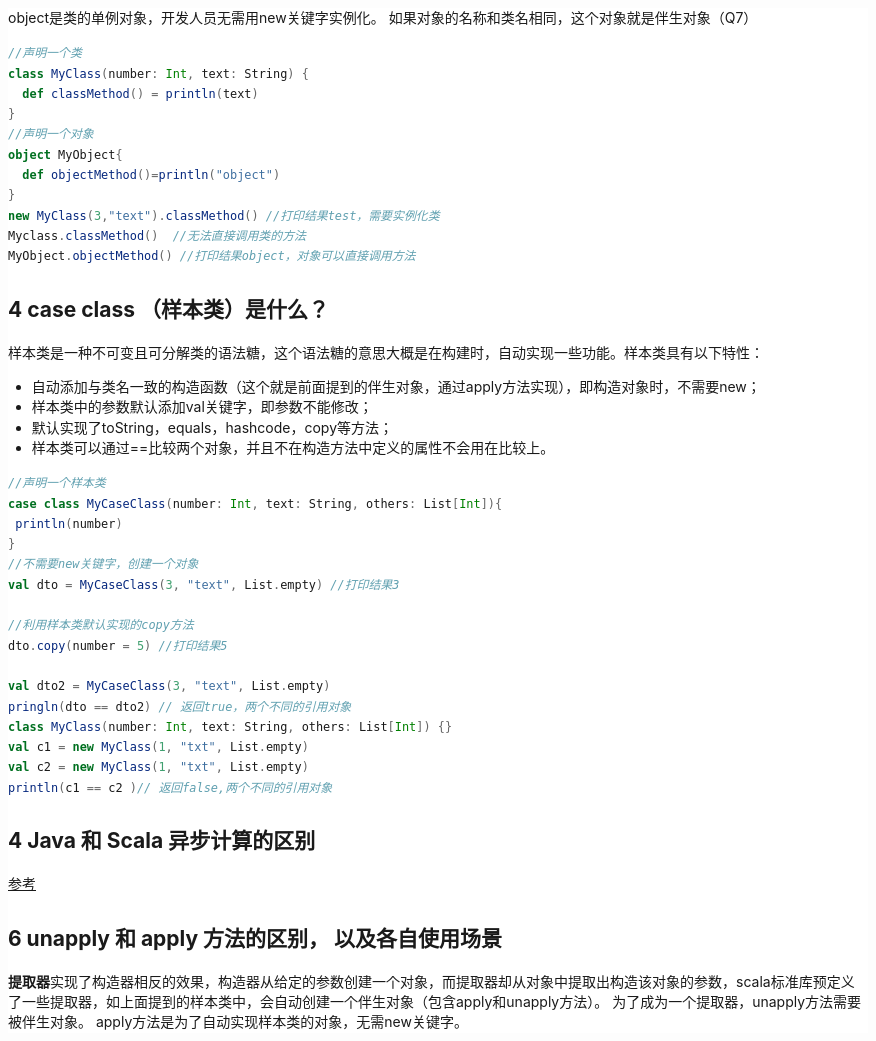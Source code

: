 object是类的单例对象，开发人员无需用new关键字实例化。
如果对象的名称和类名相同，这个对象就是伴生对象（Q7）

```Scala
//声明一个类
class MyClass(number: Int, text: String) {
  def classMethod() = println(text)
}
//声明一个对象
object MyObject{
  def objectMethod()=println("object")
}
new MyClass(3,"text").classMethod() //打印结果test，需要实例化类
Myclass.classMethod()  //无法直接调用类的方法
MyObject.objectMethod() //打印结果object，对象可以直接调用方法
```

## 4 case class （样本类）是什么？

样本类是一种不可变且可分解类的语法糖，这个语法糖的意思大概是在构建时，自动实现一些功能。样本类具有以下特性：

* 自动添加与类名一致的构造函数（这个就是前面提到的伴生对象，通过apply方法实现），即构造对象时，不需要new；
* 样本类中的参数默认添加val关键字，即参数不能修改；
* 默认实现了toString，equals，hashcode，copy等方法；
* 样本类可以通过==比较两个对象，并且不在构造方法中定义的属性不会用在比较上。

```Scala
//声明一个样本类
case class MyCaseClass(number: Int, text: String, others: List[Int]){
 println(number)
}
//不需要new关键字，创建一个对象
val dto = MyCaseClass(3, "text", List.empty) //打印结果3

//利用样本类默认实现的copy方法
dto.copy(number = 5) //打印结果5

val dto2 = MyCaseClass(3, "text", List.empty)
pringln(dto == dto2) // 返回true，两个不同的引用对象
class MyClass(number: Int, text: String, others: List[Int]) {}
val c1 = new MyClass(1, "txt", List.empty)
val c2 = new MyClass(1, "txt", List.empty)
println(c1 == c2 )// 返回false,两个不同的引用对象
```
## 4 Java 和 Scala 异步计算的区别

[参考](https://stackoverflow.com/questions/31366277/what-are-the-differences-between-a-scala-future-and-a-java-future/31368177#31368177)

## 6 unapply 和 apply 方法的区别， 以及各自使用场景

**提取器**实现了构造器相反的效果，构造器从给定的参数创建一个对象，而提取器却从对象中提取出构造该对象的参数，scala标准库预定义了一些提取器，如上面提到的样本类中，会自动创建一个伴生对象（包含apply和unapply方法）。
为了成为一个提取器，unapply方法需要被伴生对象。
apply方法是为了自动实现样本类的对象，无需new关键字。
